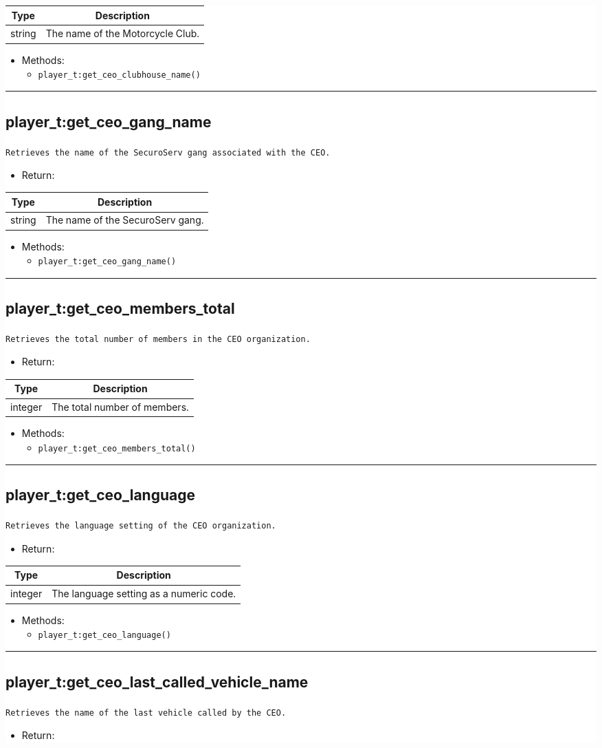  | Type | Description |
 | --- | --- |
 | string | The name of the Motorcycle Club. |

- Methods:
  - `player_t:get_ceo_clubhouse_name()`

---

## player_t:get_ceo_gang_name
`Retrieves the name of the SecuroServ gang associated with the CEO.`
- Return:

 | Type | Description |
 | --- | --- |
 | string | The name of the SecuroServ gang. |

- Methods:
  - `player_t:get_ceo_gang_name()`

---

## player_t:get_ceo_members_total
`Retrieves the total number of members in the CEO organization.`
- Return:

 | Type | Description |
 | --- | --- |
 | integer | The total number of members. |

- Methods:
  - `player_t:get_ceo_members_total()`

---

## player_t:get_ceo_language
`Retrieves the language setting of the CEO organization.`
- Return:

 | Type | Description |
 | --- | --- |
 | integer | The language setting as a numeric code. |

- Methods:
  - `player_t:get_ceo_language()`

---

## player_t:get_ceo_last_called_vehicle_name
`Retrieves the name of the last vehicle called by the CEO.`
- Return:
